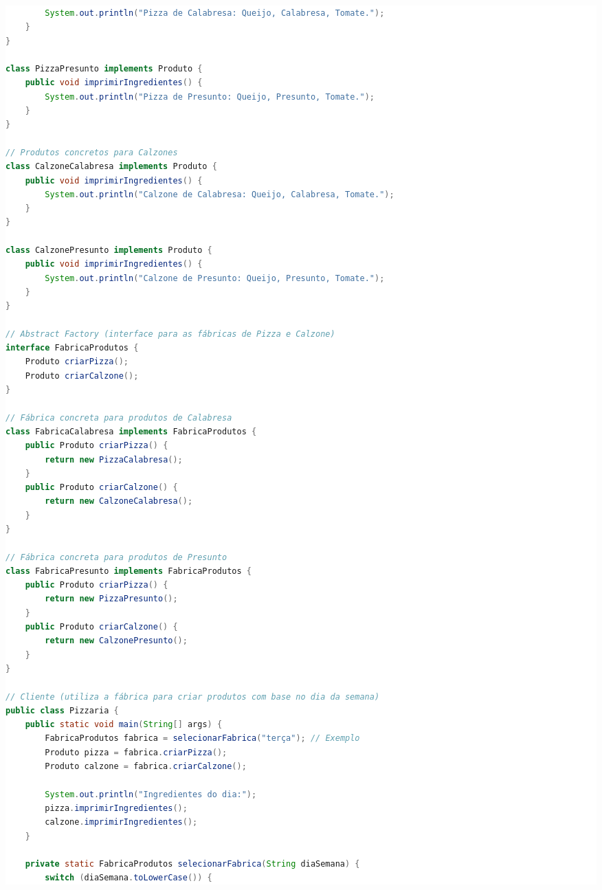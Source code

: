 ```java
        System.out.println("Pizza de Calabresa: Queijo, Calabresa, Tomate.");
    }
}

class PizzaPresunto implements Produto {
    public void imprimirIngredientes() {
        System.out.println("Pizza de Presunto: Queijo, Presunto, Tomate.");
    }
}

// Produtos concretos para Calzones
class CalzoneCalabresa implements Produto {
    public void imprimirIngredientes() {
        System.out.println("Calzone de Calabresa: Queijo, Calabresa, Tomate.");
    }
}

class CalzonePresunto implements Produto {
    public void imprimirIngredientes() {
        System.out.println("Calzone de Presunto: Queijo, Presunto, Tomate.");
    }
}

// Abstract Factory (interface para as fábricas de Pizza e Calzone)
interface FabricaProdutos {
    Produto criarPizza();
    Produto criarCalzone();
}

// Fábrica concreta para produtos de Calabresa
class FabricaCalabresa implements FabricaProdutos {
    public Produto criarPizza() {
        return new PizzaCalabresa();
    }
    public Produto criarCalzone() {
        return new CalzoneCalabresa();
    }
}

// Fábrica concreta para produtos de Presunto
class FabricaPresunto implements FabricaProdutos {
    public Produto criarPizza() {
        return new PizzaPresunto();
    }
    public Produto criarCalzone() {
        return new CalzonePresunto();
    }
}

// Cliente (utiliza a fábrica para criar produtos com base no dia da semana)
public class Pizzaria {
    public static void main(String[] args) {
        FabricaProdutos fabrica = selecionarFabrica("terça"); // Exemplo
        Produto pizza = fabrica.criarPizza();
        Produto calzone = fabrica.criarCalzone();

        System.out.println("Ingredientes do dia:");
        pizza.imprimirIngredientes();
        calzone.imprimirIngredientes();
    }

    private static FabricaProdutos selecionarFabrica(String diaSemana) {
        switch (diaSemana.toLowerCase()) {
```